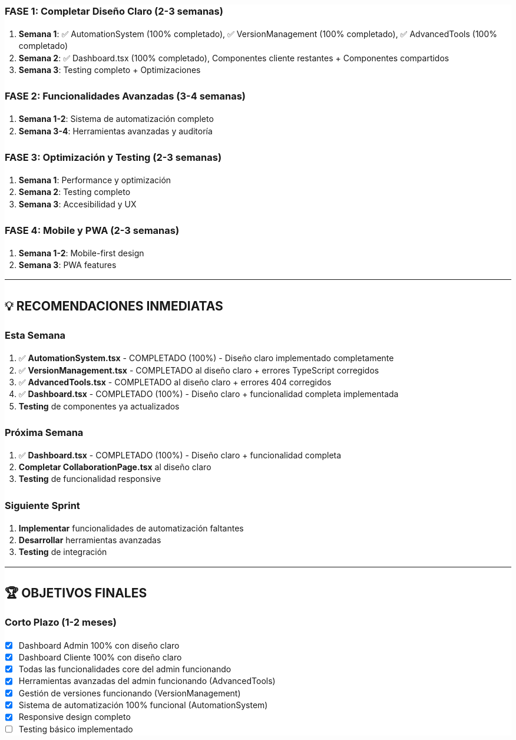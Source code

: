 ### **FASE 1: Completar Diseño Claro (2-3 semanas)**
1. **Semana 1**: ✅ AutomationSystem (100% completado), ✅ VersionManagement (100% completado), ✅ AdvancedTools (100% completado)
2. **Semana 2**: ✅ Dashboard.tsx (100% completado), Componentes cliente restantes + Componentes compartidos
3. **Semana 3**: Testing completo + Optimizaciones

### **FASE 2: Funcionalidades Avanzadas (3-4 semanas)**
1. **Semana 1-2**: Sistema de automatización completo
2. **Semana 3-4**: Herramientas avanzadas y auditoría

### **FASE 3: Optimización y Testing (2-3 semanas)**
1. **Semana 1**: Performance y optimización
2. **Semana 2**: Testing completo
3. **Semana 3**: Accesibilidad y UX

### **FASE 4: Mobile y PWA (2-3 semanas)**
1. **Semana 1-2**: Mobile-first design
2. **Semana 3**: PWA features

---

## 💡 **RECOMENDACIONES INMEDIATAS**

### **Esta Semana**
1. ✅ **AutomationSystem.tsx** - COMPLETADO (100%) - Diseño claro implementado completamente
2. ✅ **VersionManagement.tsx** - COMPLETADO al diseño claro + errores TypeScript corregidos
3. ✅ **AdvancedTools.tsx** - COMPLETADO al diseño claro + errores 404 corregidos
4. ✅ **Dashboard.tsx** - COMPLETADO (100%) - Diseño claro + funcionalidad completa implementada
5. **Testing** de componentes ya actualizados

### **Próxima Semana**
1. ✅ **Dashboard.tsx** - COMPLETADO (100%) - Diseño claro + funcionalidad completa
2. **Completar CollaborationPage.tsx** al diseño claro
3. **Testing** de funcionalidad responsive

### **Siguiente Sprint**
1. **Implementar** funcionalidades de automatización faltantes
2. **Desarrollar** herramientas avanzadas
3. **Testing** de integración

---

## 🏆 **OBJETIVOS FINALES**

### **Corto Plazo (1-2 meses)**
- [x] Dashboard Admin 100% con diseño claro
- [x] Dashboard Cliente 100% con diseño claro
- [x] Todas las funcionalidades core del admin funcionando
- [x] Herramientas avanzadas del admin funcionando (AdvancedTools)
- [x] Gestión de versiones funcionando (VersionManagement)
- [x] Sistema de automatización 100% funcional (AutomationSystem)
- [x] Responsive design completo
- [ ] Testing básico implementado
